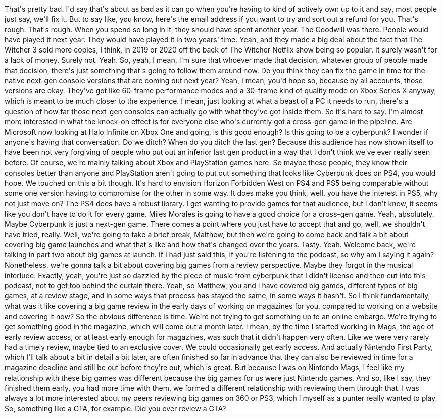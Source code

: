 That's pretty bad. I'd say that's about as bad as it can go when you're having to kind of actively own up to it and say, most people just say, we'll fix it. But to say like, you know, here's the email address if you want to try and sort out a refund for you.
That's rough.
That's rough. When you spend so long in it, they should have spent another year. The Goodwill was there.
People would have played it next year. They would have played it in two years' time.
Yeah, and they made a big deal about the fact that The Witcher 3 sold more copies, I think, in 2019 or 2020 off the back of The Witcher Netflix show being so popular. It surely wasn't for a lack of money. Surely not.
Yeah.
So, yeah, I mean, I'm sure that whoever made that decision, whatever group of people made that decision, there's just something that's going to follow them around now. Do you think they can fix the game in time for the native next-gen console versions that are coming out next year?
Yeah, I mean, you'd hope so, because by all accounts, those versions are okay. They've got like 60-frame performance modes and a 30-frame kind of quality mode on Xbox Series X anyway, which is meant to be much closer to the experience. I mean, just looking at what a beast of a PC it needs to run, there's a question of how far those next-gen consoles can actually go with what they've got inside them.
So it's hard to say. I'm almost more interested in what the knock-on effect is for everyone else who's currently got a cross-gen game in the pipeline. Are Microsoft now looking at Halo Infinite on Xbox One and going, is this good enough?
Is this going to be a cyberpunk? I wonder if anyone's having that conversation. Do we ditch?
When do you ditch the last gen? Because this audience has now shown itself to have been not very forgiving of people who put out an inferior last gen product in a way that I don't think we've ever really seen before. Of course, we're mainly talking about Xbox and PlayStation games here.
So maybe these people, they know their consoles better than anyone and PlayStation aren't going to put out something that looks like Cyberpunk does on PS4, you would hope.
We touched on this a bit though. It's hard to envision Horizon Forbidden West on PS4 and PS5 being comparable without some one version having to compromise for the other in some way. It does make you think, well, you have the interest in PS5, why not just move on?
The PS4 does have a robust library. I get wanting to provide games for that audience, but I don't know, it seems like you don't have to do it for every game. Miles Morales is going to have a good choice for a cross-gen game.
Yeah, absolutely. Maybe Cyberpunk is just a next-gen game. There comes a point where you just have to accept that and go, well, we shouldn't have tried, really.
Well, we're going to take a brief break, Matthew, but then we're going to come back and talk a bit about covering big game launches and what that's like and how that's changed over the years.
Tasty.
Yeah.
Welcome back, we're talking in part two about big games at launch. If I had just said this, if you're listening to the podcast, so why am I saying it again? Nonetheless, we're gonna talk a bit about covering big games from a review perspective.
Maybe they forgot in the musical interlude.
Exactly, yeah, you're just so dazzled by the piece of music from cyberpunk that I didn't license and then cut into this podcast, not to get too behind the curtain there. Yeah, so Matthew, you and I have covered big games, different types of big games, at a review stage, and in some ways that process has stayed the same, in some ways it hasn't. So I think fundamentally, what was it like covering a big game review in the early days of working on magazines for you, compared to working on a website and covering it now?
So the obvious difference is time. We're not trying to get something up to an online embargo. We're trying to get something good in the magazine, which will come out a month later.
I mean, by the time I started working in Mags, the age of early review access, or at least early enough for magazines, was such that it didn't happen very often. Like we were very rarely had a timely review, maybe tied to an exclusive cover. We could occasionally get early access.
And actually Nintendo First Party, which I'll talk about a bit in detail a bit later, are often finished so far in advance that they can also be reviewed in time for a magazine deadline and still be out before they're out, which is great. But because I was on Nintendo Mags, I feel like my relationship with these big games was different because the big games for us were just Nintendo games. And so, like I say, they finished them early, you had more time with them, we formed a different relationship with reviewing them through that.
I was always a lot more interested about my peers reviewing big games on 360 or PS3, which I myself as a punter really wanted to play. So, something like a GTA, for example. Did you ever review a GTA?